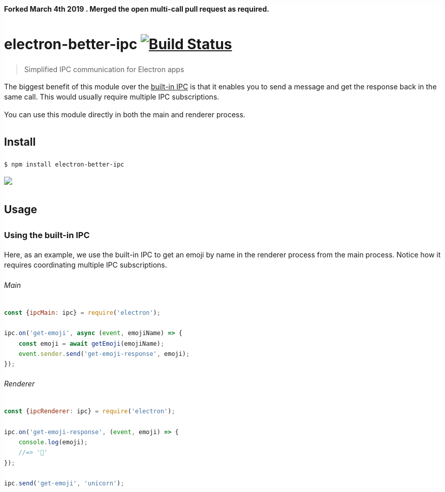 **Forked March 4th 2019 . Merged the open multi-call pull request as required.**

# electron-better-ipc [![Build Status](https://travis-ci.org/sindresorhus/electron-better-ipc.svg?branch=master)](https://travis-ci.org/sindresorhus/electron-better-ipc)

> Simplified IPC communication for Electron apps

The biggest benefit of this module over the [built-in IPC](https://electronjs.org/docs/api/ipc-main) is that it enables you to send a message and get the response back in the same call. This would usually require multiple IPC subscriptions.

You can use this module directly in both the main and renderer process.


## Install

```
$ npm install electron-better-ipc
```

<a href="https://www.patreon.com/sindresorhus">
	<img src="https://c5.patreon.com/external/logo/become_a_patron_button@2x.png" width="160">
</a>


## Usage

### Using the built-in IPC

Here, as an example, we use the built-in IPC to get an emoji by name in the renderer process from the main process. Notice how it requires coordinating multiple IPC subscriptions.

###### Main

```js
const {ipcMain: ipc} = require('electron');

ipc.on('get-emoji', async (event, emojiName) => {
	const emoji = await getEmoji(emojiName);
	event.sender.send('get-emoji-response', emoji);
});
```

###### Renderer

```js
const {ipcRenderer: ipc} = require('electron');

ipc.on('get-emoji-response', (event, emoji) => {
	console.log(emoji);
	//=> '🦄'
});

ipc.send('get-emoji', 'unicorn');
```

